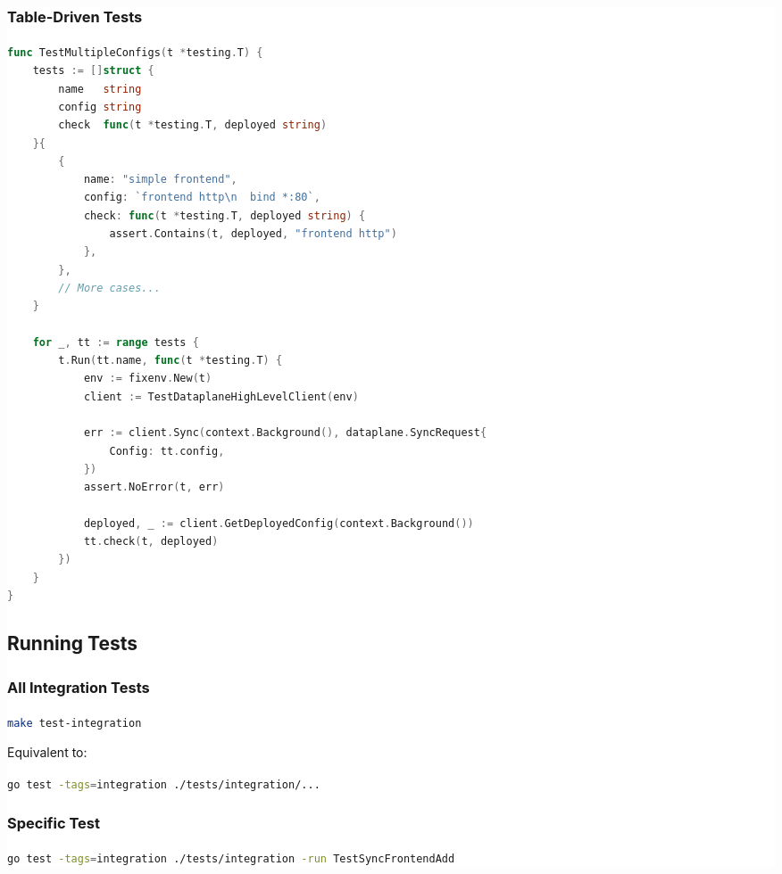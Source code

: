 ### Table-Driven Tests

```go
func TestMultipleConfigs(t *testing.T) {
    tests := []struct {
        name   string
        config string
        check  func(t *testing.T, deployed string)
    }{
        {
            name: "simple frontend",
            config: `frontend http\n  bind *:80`,
            check: func(t *testing.T, deployed string) {
                assert.Contains(t, deployed, "frontend http")
            },
        },
        // More cases...
    }

    for _, tt := range tests {
        t.Run(tt.name, func(t *testing.T) {
            env := fixenv.New(t)
            client := TestDataplaneHighLevelClient(env)

            err := client.Sync(context.Background(), dataplane.SyncRequest{
                Config: tt.config,
            })
            assert.NoError(t, err)

            deployed, _ := client.GetDeployedConfig(context.Background())
            tt.check(t, deployed)
        })
    }
}
```

## Running Tests

### All Integration Tests

```bash
make test-integration
```

Equivalent to:
```bash
go test -tags=integration ./tests/integration/...
```

### Specific Test

```bash
go test -tags=integration ./tests/integration -run TestSyncFrontendAdd
```
